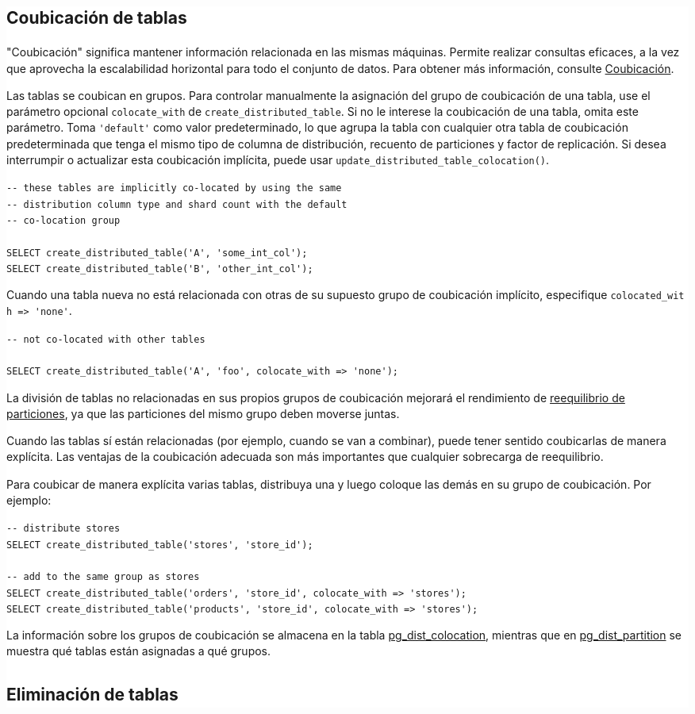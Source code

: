 ## <a name="colocating-tables"></a>Coubicación de tablas

"Coubicación" significa mantener información relacionada en las mismas máquinas. Permite realizar consultas eficaces, a la vez que aprovecha la escalabilidad horizontal para todo el conjunto de datos. Para obtener más información, consulte [Coubicación](concepts-hyperscale-colocation.md).

Las tablas se coubican en grupos. Para controlar manualmente la asignación del grupo de coubicación de una tabla, use el parámetro opcional `colocate_with` de `create_distributed_table`. Si no le interese la coubicación de una tabla, omita este parámetro. Toma `'default'` como valor predeterminado, lo que agrupa la tabla con cualquier otra tabla de coubicación predeterminada que tenga el mismo tipo de columna de distribución, recuento de particiones y factor de replicación. Si desea interrumpir o actualizar esta coubicación implícita, puede usar `update_distributed_table_colocation()`.

```postgresql
-- these tables are implicitly co-located by using the same
-- distribution column type and shard count with the default
-- co-location group

SELECT create_distributed_table('A', 'some_int_col');
SELECT create_distributed_table('B', 'other_int_col');
```

Cuando una tabla nueva no está relacionada con otras de su supuesto grupo de coubicación implícito, especifique `colocated_with => 'none'`.

```postgresql
-- not co-located with other tables

SELECT create_distributed_table('A', 'foo', colocate_with => 'none');
```

La división de tablas no relacionadas en sus propios grupos de coubicación mejorará el rendimiento de [reequilibrio de particiones](howto-hyperscale-scaling.md#rebalance-shards), ya que las particiones del mismo grupo deben moverse juntas.

Cuando las tablas sí están relacionadas (por ejemplo, cuando se van a combinar), puede tener sentido coubicarlas de manera explícita. Las ventajas de la coubicación adecuada son más importantes que cualquier sobrecarga de reequilibrio.

Para coubicar de manera explícita varias tablas, distribuya una y luego coloque las demás en su grupo de coubicación. Por ejemplo:

```postgresql
-- distribute stores
SELECT create_distributed_table('stores', 'store_id');

-- add to the same group as stores
SELECT create_distributed_table('orders', 'store_id', colocate_with => 'stores');
SELECT create_distributed_table('products', 'store_id', colocate_with => 'stores');
```

La información sobre los grupos de coubicación se almacena en la tabla [pg_dist_colocation](reference-hyperscale-metadata.md#colocation-group-table), mientras que en [pg_dist_partition](reference-hyperscale-metadata.md#partition-table) se muestra qué tablas están asignadas a qué grupos.

## <a name="dropping-tables"></a>Eliminación de tablas
